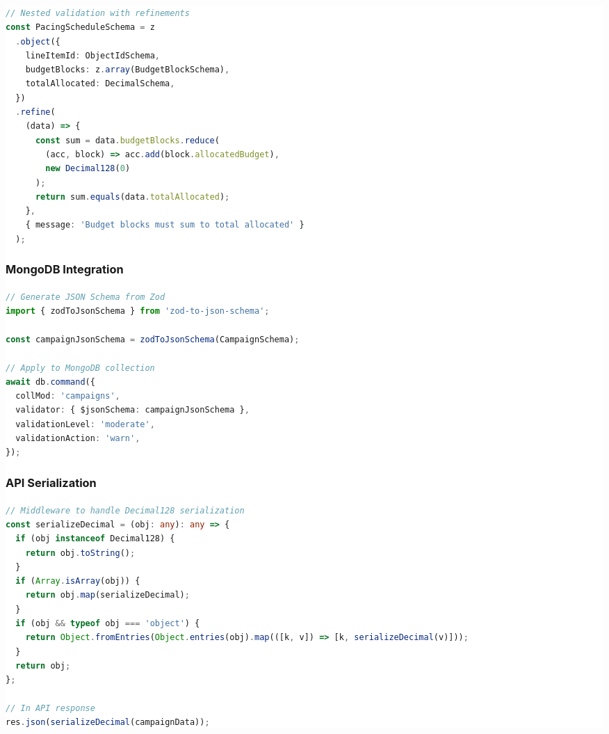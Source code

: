 ```typescript
// Nested validation with refinements
const PacingScheduleSchema = z
  .object({
    lineItemId: ObjectIdSchema,
    budgetBlocks: z.array(BudgetBlockSchema),
    totalAllocated: DecimalSchema,
  })
  .refine(
    (data) => {
      const sum = data.budgetBlocks.reduce(
        (acc, block) => acc.add(block.allocatedBudget),
        new Decimal128(0)
      );
      return sum.equals(data.totalAllocated);
    },
    { message: 'Budget blocks must sum to total allocated' }
  );
```

### MongoDB Integration

```typescript
// Generate JSON Schema from Zod
import { zodToJsonSchema } from 'zod-to-json-schema';

const campaignJsonSchema = zodToJsonSchema(CampaignSchema);

// Apply to MongoDB collection
await db.command({
  collMod: 'campaigns',
  validator: { $jsonSchema: campaignJsonSchema },
  validationLevel: 'moderate',
  validationAction: 'warn',
});
```

### API Serialization

```typescript
// Middleware to handle Decimal128 serialization
const serializeDecimal = (obj: any): any => {
  if (obj instanceof Decimal128) {
    return obj.toString();
  }
  if (Array.isArray(obj)) {
    return obj.map(serializeDecimal);
  }
  if (obj && typeof obj === 'object') {
    return Object.fromEntries(Object.entries(obj).map(([k, v]) => [k, serializeDecimal(v)]));
  }
  return obj;
};

// In API response
res.json(serializeDecimal(campaignData));
```
